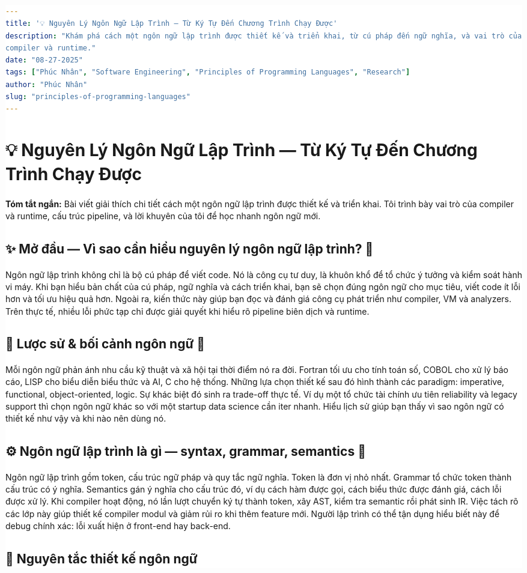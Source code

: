 ```yaml
---
title: '💡 Nguyên Lý Ngôn Ngữ Lập Trình — Từ Ký Tự Đến Chương Trình Chạy Được'
description: "Khám phá cách một ngôn ngữ lập trình được thiết kế và triển khai, từ cú pháp đến ngữ nghĩa, và vai trò của compiler và runtime."
date: "08-27-2025"
tags: ["Phúc Nhân", "Software Engineering", "Principles of Programming Languages", "Research"]
author: "Phúc Nhân"
slug: "principles-of-programming-languages"
---
```


# 💡 Nguyên Lý Ngôn Ngữ Lập Trình — Từ Ký Tự Đến Chương Trình Chạy Được

**Tóm tắt ngắn:** Bài viết giải thích chi tiết cách một ngôn ngữ lập trình được thiết kế và triển khai. Tôi trình bày vai trò của compiler và runtime, cấu trúc pipeline, và lời khuyên của tôi để học nhanh ngôn ngữ mới.

## ✨ Mở đầu — Vì sao cần hiểu nguyên lý ngôn ngữ lập trình? 💭

Ngôn ngữ lập trình không chỉ là bộ cú pháp để viết code. Nó là công cụ tư duy, là khuôn khổ để tổ chức ý tưởng và kiểm soát hành vi máy. Khi bạn hiểu bản chất của cú pháp, ngữ nghĩa và cách triển khai, bạn sẽ chọn đúng ngôn ngữ cho mục tiêu, viết code ít lỗi hơn và tối ưu hiệu quả hơn. Ngoài ra, kiến thức này giúp bạn đọc và đánh giá công cụ phát triển như compiler, VM và analyzers. Trên thực tế, nhiều lỗi phức tạp chỉ được giải quyết khi hiểu rõ pipeline biên dịch và runtime.

## 🧭 Lược sử & bối cảnh ngôn ngữ 📜

Mỗi ngôn ngữ phản ánh nhu cầu kỹ thuật và xã hội tại thời điểm nó ra đời. Fortran tối ưu cho tính toán số, COBOL cho xử lý báo cáo, LISP cho biểu diễn biểu thức và AI, C cho hệ thống. Những lựa chọn thiết kế sau đó hình thành các paradigm: imperative, functional, object-oriented, logic. Sự khác biệt đó sinh ra trade-off thực tế. Ví dụ một tổ chức tài chính ưu tiên reliability và legacy support thì chọn ngôn ngữ khác so với một startup data science cần iter nhanh. Hiểu lịch sử giúp bạn thấy vì sao ngôn ngữ có thiết kế như vậy và khi nào nên dùng nó.

## ⚙️ Ngôn ngữ lập trình là gì — syntax, grammar, semantics 🧩

Ngôn ngữ lập trình gồm token, cấu trúc ngữ pháp và quy tắc ngữ nghĩa. Token là đơn vị nhỏ nhất. Grammar tổ chức token thành cấu trúc có ý nghĩa. Semantics gán ý nghĩa cho cấu trúc đó, ví dụ cách hàm được gọi, cách biểu thức được đánh giá, cách lỗi được xử lý. Khi compiler hoạt động, nó lần lượt chuyển ký tự thành token, xây AST, kiểm tra semantic rồi phát sinh IR. Việc tách rõ các lớp này giúp thiết kế compiler modul và giảm rủi ro khi thêm feature mới. Người lập trình có thể tận dụng hiểu biết này để debug chính xác: lỗi xuất hiện ở front-end hay back-end.

## 🧠 Nguyên tắc thiết kế ngôn ngữ
